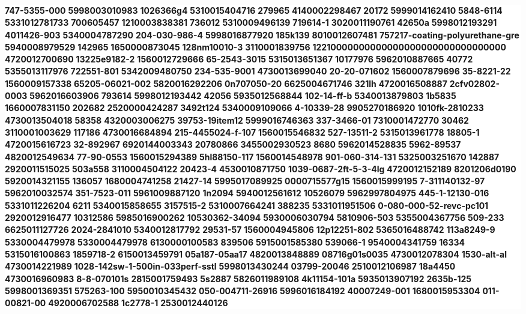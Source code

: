 **747-5355-000**    **5998003010983**    **1026366g4**    **5310015404716**    **279965**    **4140002298467**
**20172**    **5999014162410**    **5848-6114**    **5331012781733**    **700605457**    **1210003838381**
**736012**    **5310009496139**    **719614-1**    **3020011190761**    **42650a**    **5998012193291**
**4011426-903**    **5340004787290**    **204-030-986-4**    **5998016877920**    **185k139**    **8010012607481**
**757217-coating-polyurethane-gre**    **5940008979529**    **142965**    **1650000873045**    **128nm10010-3**    **3110001839756**
**12210000000000000000000000000000000**    **4720012700690**    **13225e9182-2**    **1560012729666**    **65-2543-3015**    **5315013651367**
**10177976**    **5962010887665**    **40772**    **5355013117976**    **722551-801**    **5342009480750**
**234-535-9001**    **4730013699040**    **20-20-071602**    **1560007879696**    **35-8221-22**    **1560009157338**
**65205-06021-002**    **5820016292206**    **0n707050-20**    **6625004671746**    **321lh**    **4720016508887**
**2cfv02802-0003**    **5962016603906**    **793614**    **5998012193442**    **42056**    **5935012568844**
**102-14-ff-b**    **5340013879803**    **1b5835**    **1660007831150**    **202682**    **2520000424287**
**3492t124**    **5340009109066**    **4-10339-28**    **9905270186920**    **1010fk-2810233**    **4730013504018**
**58358**    **4320003006275**    **39753-19item12**    **5999016746363**    **337-3466-01**    **7310001472770**
**30462**    **3110001003629**    **117186**    **4730016684894**    **215-4455024-f-107**    **1560015546832**
**527-13511-2**    **5315013961778**    **18805-1**    **4720015616723**    **32-892967**    **6920144003343**
**20780866**    **3455002930523**    **8680**    **5962014528835**    **5962-89537**    **4820012549634**
**77-90-0553**    **1560015294389**    **5hl88150-117**    **1560014548978**    **901-060-314-131**    **5325003251670**
**142887**    **2920011515025**    **503a558**    **3110004504122**    **20423-4**    **4530010871750**
**1039-0687-2ft-5-3-4lg**    **4720012152189**    **8201206d0190**    **5920014321155**    **136057**    **1680004741258**
**21427-14**    **5995017089925**    **0000715577g15**    **1560015999195**    **7-311140132-97**    **5962010032574**
**351-7523-011**    **5961009887120**    **1n2094**    **5940012561612**    **10526079**    **5962997804975**
**445-1-12130-016**    **5331011226204**    **6211**    **5340015858655**    **3157515-2**    **5310007664241**
**388235**    **5331011951506**    **0-080-000-52-revc-pc101**    **2920012916477**    **10312586**    **5985016900262**
**10530362-34094**    **5930006030794**    **5810906-503**    **5355004367756**    **509-233**    **6625011127726**
**2024-2841010**    **5340012817792**    **29531-57**    **1560004945806**    **12p12251-802**    **5365016488742**
**113a8249-9**    **5330004479978**    **5330004479978**    **6130000100583**    **839506**    **5915001585380**
**539066-1**    **9540004341759**    **16334**    **5315016100863**    **1859718-2**    **6150013459791**
**05a187-05aa17**    **4820013848889**    **08716g01s0035**    **4730012078304**    **1530-alt-al**    **4730014221989**
**1028-142sw-1-500in-033perf-sstl**    **5998013430244**    **03799-20046**    **2510012106987**    **18a4450**    **4730016960983**
**8-8-070101s**    **2815001759493**    **5s2887**    **5826011989108**    **4k11154-101a**    **5935013907192**
**2635b-125**    **5998001369351**    **575263-100**    **5950010345432**    **050-004711-26916**    **5996016184192**
**40007249-001**    **1680015953304**    **011-00821-00**    **4920006702588**    **1c2778-1**    **2530012440126**
